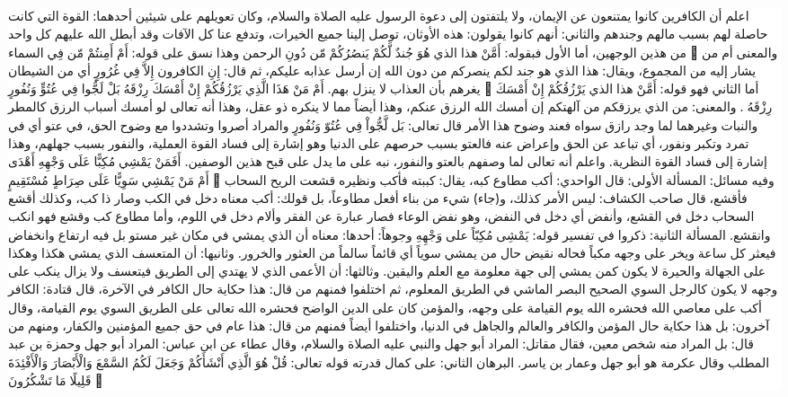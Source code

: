 اعلم أن الكافرين كانوا يمتنعون عن الإيمان، ولا يلتفتون إلى دعوة الرسول عليه الصلاة والسلام، وكان تعويلهم على شيئين أحدهما: القوة التي كانت حاصلة لهم بسبب مالهم وجندهم والثاني: أنهم كانوا يقولون: هذه الأوثان، توصل إلينا جميع الخيرات، وتدفع عنا كل الآفات وقد أبطل الله عليهم كل واحد من هذين الوجهين، أما الأول فبقوله:
أَمَّنْ هذا الذي هُوَ جُندٌ لَّكُمْ يَنصُرُكُمْ مّن دُونِ الرحمن
وهذا نسق على قوله:
أَمْ أَمِنتُمْ مّن فِي السماء

والمعنى أم من يشار إليه من المجموع، ويقال: هذا الذي هو جند لكم ينصركم من دون الله إن أرسل عذابه عليكم، ثم قال:
إِنِ الكافرون إِلاَّ فِي غُرُورٍ
أي من الشيطان يغرهم بأن العذاب لا ينزل بهم.
أَمْ مَنْ هَذَا الَّذِي يَرْزُقُكُمْ إِنْ أَمْسَكَ رِزْقَهُ بَلْ لَجُّوا فِي عُتُوٍّ وَنُفُورٍ

أما الثاني فهو قوله:
أَمَّنْ هذا الذي يَرْزُقُكُمْ إِنْ أَمْسَكَ رِزْقَهُ
.
والمعنى:
من الذي يرزقكم من آلهتكم إن أمسك الله الرزق عنكم، وهذا أيضاً مما لا ينكره ذو عقل، وهذا أنه تعالى لو أمسك أسباب الرزق كالمطر والنبات وغيرهما لما وجد رازق سواه فعند وضوح هذا الأمر قال تعالى:
بَل لَّجُّواْ فِي عُتُوّ وَنُفُورٍ
والمراد أصروا وتشددوا مع وضوح الحق، في عتو أي في تمرد وتكبر ونفور، أي تباعد عن الحق وإعراض عنه فالعتو بسبب حرصهم على الدنيا وهو إشارة إلى فساد القوة العملية، والنفور بسبب جهلهم، وهذا إشارة إلى فساد القوة النظرية.
واعلم أنه تعالى لما وصفهم بالعتو والنفور، نبه على ما يدل على قبح هذين الوصفين.
أَفَمَنْ يَمْشِي مُكِبًّا عَلَى وَجْهِهِ أَهْدَى أَمْ مَنْ يَمْشِي سَوِيًّا عَلَى صِرَاطٍ مُسْتَقِيمٍ

وفيه مسائل:
المسألة الأولى:
قال الواحدي: أكب مطاوع كبه، يقال: كببته فأكب ونظيره قشعت الريح السحاب فأقشع، قال صاحب الكشاف: ليس الأمر كذلك، و(جاء) شيء من بناء أفعل مطاوعاً، بل قولك: أكب معناه دخل في الكب وصار ذا كب، وكذلك أقشع السحاب دخل في القشع، وأنفض أي دخل في النفض، وهو نفض الوعاء فصار عبارة عن الفقر وألام دخل في اللوم، وأما مطاوع كب وقشع فهو انكب وانقشع.
المسألة الثانية:
ذكروا في تفسير قوله:
يَمْشِى مُكِبّاً على وَجْهِهِ
وجوهاً: أحدها: معناه أن الذي يمشي في مكان غير مستو بل فيه ارتفاع وانخفاض فيعثر كل ساعة ويخر على وجهه مكباً فحاله نقيض حال من يمشي سوياً أي قائماً سالماً من العثور والخرور.
وثانيها:
أن المتعسف الذي يمشي هكذا وهكذا على الجهالة والحيرة لا يكون كمن يمشي إلى جهة معلومة مع العلم واليقين.
وثالثها:
أن الأعمى الذي لا يهتدي إلى الطريق فيتعسف ولا يزال ينكب على وجهه لا يكون كالرجل السوي الصحيح البصر الماشي في الطريق المعلوم، ثم اختلفوا فمنهم من قال: هذا حكاية حال الكافر في الآخرة، قال قتادة: الكافر أكب على معاصي الله فحشره الله يوم القيامة على وجهه، والمؤمن كان على الدين الواضح فحشره الله تعالى على الطريق السوي يوم القيامة، وقال آخرون: بل هذا حكاية حال المؤمن والكافر والعالم والجاهل في الدنيا، واختلفوا أيضاً فمنهم من قال: هذا عام في حق جميع المؤمنين والكفار، ومنهم من قال: بل المراد منه شخص معين، فقال مقاتل: المراد أبو جهل والنبي عليه الصلاة والسلام، وقال عطاء عن ابن عباس: المراد أبو جهل وحمزة بن عبد المطلب وقال عكرمة هو أبو جهل وعمار بن ياسر.
البرهان الثاني: على كمال قدرته قوله تعالى:
قُلْ هُوَ الَّذِي أَنْشَأَكُمْ وَجَعَلَ لَكُمُ السَّمْعَ وَالْأَبْصَارَ وَالْأَفْئِدَةَ قَلِيلًا مَا تَشْكُرُونَ

